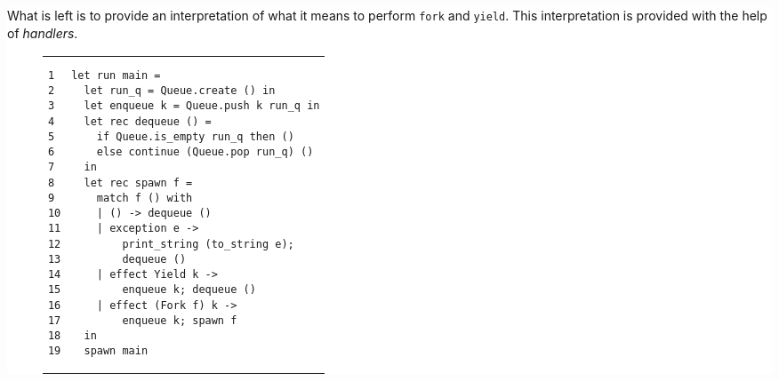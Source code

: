 <p>What is left is to provide an interpretation of what it means to perform
<code class="language-plaintext highlighter-rouge">fork</code> and <code class="language-plaintext highlighter-rouge">yield</code>. This interpretation is provided with the help of
<em>handlers</em>.</p>

<figure class="highlight"><pre><code class="language-ocaml" data-lang="ocaml"><table class="rouge-table"><tbody><tr><td class="gutter gl"><pre class="lineno">1
2
3
4
5
6
7
8
9
10
11
12
13
14
15
16
17
18
19
</pre></td><td class="code"><pre><span class="k">let</span> <span class="n">run</span> <span class="n">main</span> <span class="o">=</span>
  <span class="k">let</span> <span class="n">run_q</span> <span class="o">=</span> <span class="nn">Queue</span><span class="p">.</span><span class="n">create</span> <span class="bp">()</span> <span class="k">in</span>
  <span class="k">let</span> <span class="n">enqueue</span> <span class="n">k</span> <span class="o">=</span> <span class="nn">Queue</span><span class="p">.</span><span class="n">push</span> <span class="n">k</span> <span class="n">run_q</span> <span class="k">in</span>
  <span class="k">let</span> <span class="k">rec</span> <span class="n">dequeue</span> <span class="bp">()</span> <span class="o">=</span>
    <span class="k">if</span> <span class="nn">Queue</span><span class="p">.</span><span class="n">is_empty</span> <span class="n">run_q</span> <span class="k">then</span> <span class="bp">()</span>
    <span class="k">else</span> <span class="n">continue</span> <span class="p">(</span><span class="nn">Queue</span><span class="p">.</span><span class="n">pop</span> <span class="n">run_q</span><span class="p">)</span> <span class="bp">()</span>
  <span class="k">in</span>
  <span class="k">let</span> <span class="k">rec</span> <span class="n">spawn</span> <span class="n">f</span> <span class="o">=</span>
    <span class="k">match</span> <span class="n">f</span> <span class="bp">()</span> <span class="k">with</span>
    <span class="o">|</span> <span class="bp">()</span> <span class="o">-&gt;</span> <span class="n">dequeue</span> <span class="bp">()</span>
    <span class="o">|</span> <span class="k">exception</span> <span class="n">e</span> <span class="o">-&gt;</span>
        <span class="n">print_string</span> <span class="p">(</span><span class="n">to_string</span> <span class="n">e</span><span class="p">);</span>
        <span class="n">dequeue</span> <span class="bp">()</span>
    <span class="o">|</span> <span class="n">effect</span> <span class="nc">Yield</span> <span class="n">k</span> <span class="o">-&gt;</span>
        <span class="n">enqueue</span> <span class="n">k</span><span class="p">;</span> <span class="n">dequeue</span> <span class="bp">()</span>
    <span class="o">|</span> <span class="n">effect</span> <span class="p">(</span><span class="nc">Fork</span> <span class="n">f</span><span class="p">)</span> <span class="n">k</span> <span class="o">-&gt;</span>
        <span class="n">enqueue</span> <span class="n">k</span><span class="p">;</span> <span class="n">spawn</span> <span class="n">f</span>
  <span class="k">in</span>
  <span class="n">spawn</span> <span class="n">main</span>
</pre></td></tr></tbody></table></code></pre></figure>
